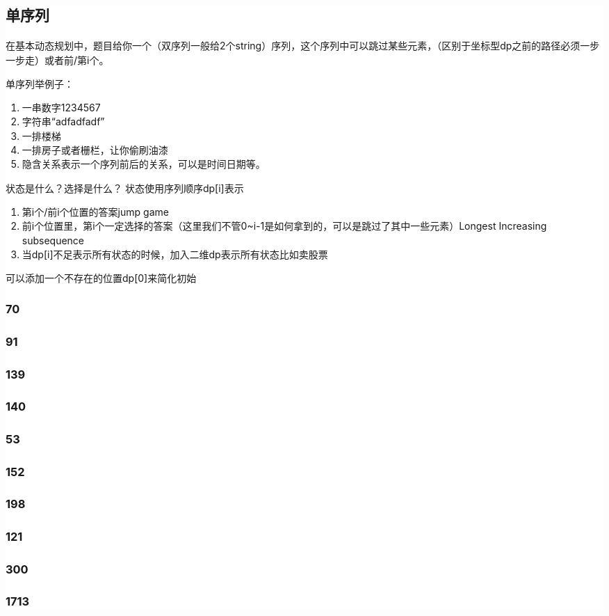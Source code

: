 ## 单序列
在基本动态规划中，题目给你一个（双序列一般给2个string）序列，这个序列中可以跳过某些元素，（区别于坐标型dp之前的路径必须一步一步走）或者前/第i个。

单序列举例子：
1. 一串数字1234567
2. 字符串“adfadfadf”
3. 一排楼梯
4. 一排房子或者栅栏，让你偷刷油漆
5. 隐含关系表示一个序列前后的关系，可以是时间日期等。

状态是什么？选择是什么？
状态使用序列顺序dp[i]表示
1. 第i个/前i个位置的答案jump game
2. 前i个位置里，第i个一定选择的答案（这里我们不管0~i-1是如何拿到的，可以是跳过了其中一些元素）Longest Increasing subsequence
3. 当dp[i]不足表示所有状态的时候，加入二维dp表示所有状态比如卖股票

可以添加一个不存在的位置dp[0]来简化初始

### 70

### 91

### 139

### 140

### 53

### 152

### 198

### 121

### 300

### 1713

